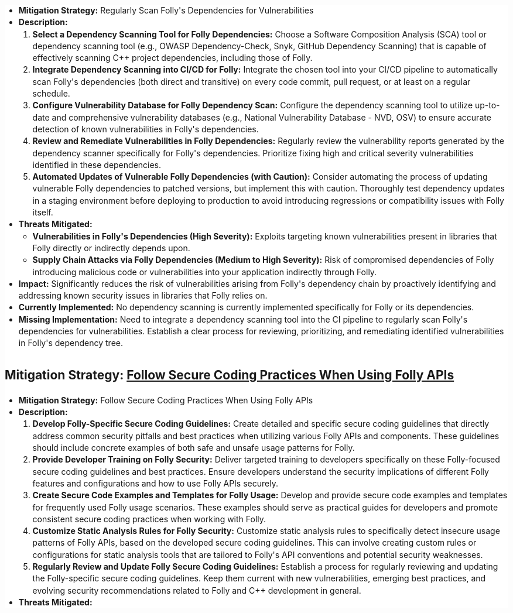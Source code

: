 *   **Mitigation Strategy:** Regularly Scan Folly's Dependencies for Vulnerabilities
*   **Description:**
    1.  **Select a Dependency Scanning Tool for Folly Dependencies:** Choose a Software Composition Analysis (SCA) tool or dependency scanning tool (e.g., OWASP Dependency-Check, Snyk, GitHub Dependency Scanning) that is capable of effectively scanning C++ project dependencies, including those of Folly.
    2.  **Integrate Dependency Scanning into CI/CD for Folly:** Integrate the chosen tool into your CI/CD pipeline to automatically scan Folly's dependencies (both direct and transitive) on every code commit, pull request, or at least on a regular schedule.
    3.  **Configure Vulnerability Database for Folly Dependency Scan:** Configure the dependency scanning tool to utilize up-to-date and comprehensive vulnerability databases (e.g., National Vulnerability Database - NVD, OSV) to ensure accurate detection of known vulnerabilities in Folly's dependencies.
    4.  **Review and Remediate Vulnerabilities in Folly Dependencies:** Regularly review the vulnerability reports generated by the dependency scanner specifically for Folly's dependencies. Prioritize fixing high and critical severity vulnerabilities identified in these dependencies.
    5.  **Automated Updates of Vulnerable Folly Dependencies (with Caution):** Consider automating the process of updating vulnerable Folly dependencies to patched versions, but implement this with caution. Thoroughly test dependency updates in a staging environment before deploying to production to avoid introducing regressions or compatibility issues with Folly itself.
*   **Threats Mitigated:**
    *   **Vulnerabilities in Folly's Dependencies (High Severity):** Exploits targeting known vulnerabilities present in libraries that Folly directly or indirectly depends upon.
    *   **Supply Chain Attacks via Folly Dependencies (Medium to High Severity):** Risk of compromised dependencies of Folly introducing malicious code or vulnerabilities into your application indirectly through Folly.
*   **Impact:** Significantly reduces the risk of vulnerabilities arising from Folly's dependency chain by proactively identifying and addressing known security issues in libraries that Folly relies on.
*   **Currently Implemented:**  No dependency scanning is currently implemented specifically for Folly or its dependencies.
*   **Missing Implementation:** Need to integrate a dependency scanning tool into the CI pipeline to regularly scan Folly's dependencies for vulnerabilities. Establish a clear process for reviewing, prioritizing, and remediating identified vulnerabilities in Folly's dependency tree.

## Mitigation Strategy: [Follow Secure Coding Practices When Using Folly APIs](./mitigation_strategies/follow_secure_coding_practices_when_using_folly_apis.md)

*   **Mitigation Strategy:** Follow Secure Coding Practices When Using Folly APIs
*   **Description:**
    1.  **Develop Folly-Specific Secure Coding Guidelines:** Create detailed and specific secure coding guidelines that directly address common security pitfalls and best practices when utilizing various Folly APIs and components. These guidelines should include concrete examples of both safe and unsafe usage patterns for Folly.
    2.  **Provide Developer Training on Folly Security:** Deliver targeted training to developers specifically on these Folly-focused secure coding guidelines and best practices. Ensure developers understand the security implications of different Folly features and configurations and how to use Folly APIs securely.
    3.  **Create Secure Code Examples and Templates for Folly Usage:** Develop and provide secure code examples and templates for frequently used Folly usage scenarios. These examples should serve as practical guides for developers and promote consistent secure coding practices when working with Folly.
    4.  **Customize Static Analysis Rules for Folly Security:** Customize static analysis rules to specifically detect insecure usage patterns of Folly APIs, based on the developed secure coding guidelines. This can involve creating custom rules or configurations for static analysis tools that are tailored to Folly's API conventions and potential security weaknesses.
    5.  **Regularly Review and Update Folly Secure Coding Guidelines:** Establish a process for regularly reviewing and updating the Folly-specific secure coding guidelines. Keep them current with new vulnerabilities, emerging best practices, and evolving security recommendations related to Folly and C++ development in general.
*   **Threats Mitigated:**